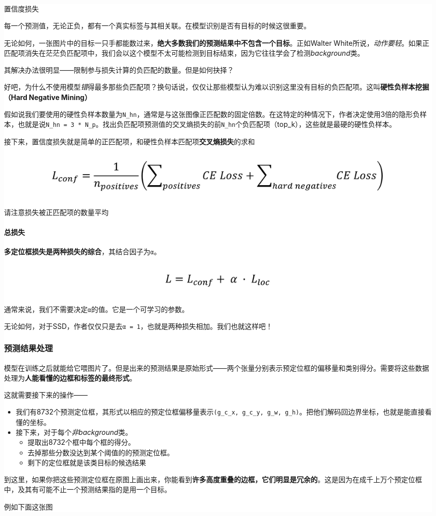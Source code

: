 置信度损失

每一个预测值，无论正负，都有一个真实标签与其相关联。在模型识别是否有目标的时候这很重要。

无论如何，一张图片中的目标一只手都能数过来，**绝大多数我们的预测结果中不包含一个目标**。正如Walter White所说，*动作要轻*。如果正匹配项消失在茫茫负匹配项中，我们会以这个模型不太可能检测到目标结束，因为它往往学会了检测*background*类。

其解决办法很明显——限制参与损失计算的负匹配的数量。但是如何抉择？

好吧，为什么不使用模型*错*得最多那些负匹配项？换句话说，仅仅让那些模型认为难以识别这里没有目标的负匹配项。这叫**硬性负样本挖掘（Hard Negative Mining）**

假如说我们要使用的硬性负样本数量为`N_hn`，通常是与这张图像正匹配数的固定倍数。在这特定的种情况下，作者决定使用3倍的隐形负样本，也就是说`N_hn = 3 * N_p`。找出负匹配项预测值的交叉熵损失的前`N_hn`个负匹配项（top_k），这些就是最硬的硬性负样本。

接下来，置信度损失就是简单的正匹配项，和硬性负样本匹配项**交叉熵损失**的求和

![](img/confloss.jpg)

请注意损失被正匹配项的数量平均

#### 总损失

**多定位框损失是两种损失的综合**，其结合因子为`α`。

![](img/totalloss.jpg)

通常来说，我们不需要决定`α`的值。它是一个可学习的参数。

无论如何，对于SSD，作者仅仅只是去`α = 1`，也就是两种损失相加。我们也就这样吧！

### 预测结果处理

模型在训练之后就能给它喂图片了。但是出来的预测结果是原始形式——两个张量分别表示预定位框的偏移量和类别得分。需要将这些数据处理为**人能看懂的边框和标签的最终形式**。

这就需要接下来的操作——

- 我们有8732个预测定位框，其形式以相应的预定位框偏移量表示`(g_c_x, g_c_y, g_w, g_h)`。把他们解码回边界坐标，也就是能直接看懂的坐标。
- 接下来，对于每个*非background*类。
  - 提取出8732个框中每个框的得分。
  - 去掉那些分数没达到某个阈值的的预测定位框。
  - 剩下的定位框就是该类目标的候选结果

到这里，如果你把这些预测定位框在原图上画出来，你能看到**许多高度重叠的边框，它们明显是冗余的**。这是因为在成千上万个预定位框中，及其有可能不止一个预测结果指的是用一个目标。

例如下面这张图
